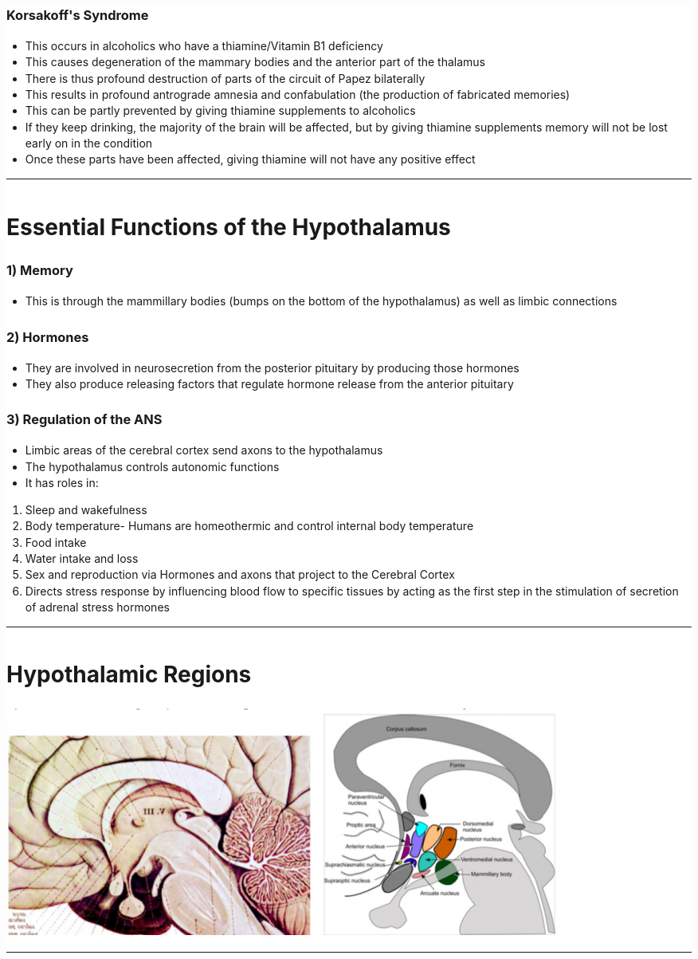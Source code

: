 ### Korsakoff's Syndrome

- This occurs in alcoholics who have a thiamine/Vitamin B1 deficiency
- This causes degeneration of the mammary bodies and the anterior part of the thalamus
- There is thus profound destruction of parts of the circuit of Papez bilaterally
- This results in profound antrograde amnesia and confabulation (the production of fabricated memories)
- This can be partly prevented by giving thiamine supplements to alcoholics
- If they keep drinking, the majority of the brain will be affected, but by giving thiamine supplements memory will not be lost early on in the condition
- Once these parts have been affected, giving thiamine will not have any positive effect

---

# Essential Functions of the Hypothalamus

### 1) Memory

- This is through the mammillary bodies (bumps on the bottom of the hypothalamus) as well as limbic connections

### 2) Hormones

- They are involved in neurosecretion from the posterior pituitary by producing those hormones
- They also produce releasing factors that regulate hormone release from the anterior pituitary

### 3) Regulation of the ANS

- Limbic areas of the cerebral cortex send axons to the hypothalamus
- The hypothalamus controls autonomic functions
- It has roles in:
1. Sleep and wakefulness
2. Body temperature- Humans are homeothermic and control internal body temperature
3. Food intake
4. Water intake and loss
5. Sex and reproduction via Hormones and axons that project to the Cerebral Cortex
6. Directs stress response by influencing blood flow to specific tissues by acting as the first step in the stimulation of secretion of adrenal stress hormones

---

# Hypothalamic Regions

![%5B033%5D%20Forebrain%20III%20ce25f505ce8f4256a6cd5741f8ab52b5/Screen_Shot_2021-07-16_at_15.36.20.png](%5B033%5D%20Forebrain%20III%20ce25f505ce8f4256a6cd5741f8ab52b5/Screen_Shot_2021-07-16_at_15.36.20.png)

---